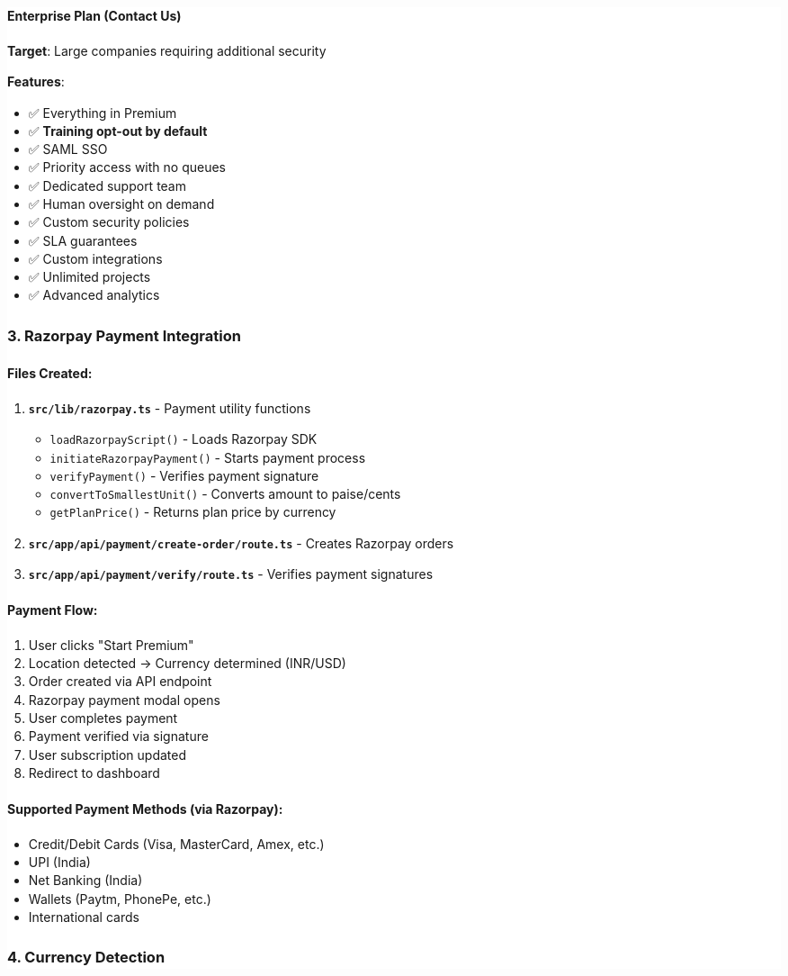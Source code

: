 #### Enterprise Plan (Contact Us)

**Target**: Large companies requiring additional security

**Features**:

- ✅ Everything in Premium
- ✅ **Training opt-out by default**
- ✅ SAML SSO
- ✅ Priority access with no queues
- ✅ Dedicated support team
- ✅ Human oversight on demand
- ✅ Custom security policies
- ✅ SLA guarantees
- ✅ Custom integrations
- ✅ Unlimited projects
- ✅ Advanced analytics

### 3. Razorpay Payment Integration

#### Files Created:

1. **`src/lib/razorpay.ts`** - Payment utility functions

   - `loadRazorpayScript()` - Loads Razorpay SDK
   - `initiateRazorpayPayment()` - Starts payment process
   - `verifyPayment()` - Verifies payment signature
   - `convertToSmallestUnit()` - Converts amount to paise/cents
   - `getPlanPrice()` - Returns plan price by currency

2. **`src/app/api/payment/create-order/route.ts`** - Creates Razorpay orders
3. **`src/app/api/payment/verify/route.ts`** - Verifies payment signatures

#### Payment Flow:

1. User clicks "Start Premium"
2. Location detected → Currency determined (INR/USD)
3. Order created via API endpoint
4. Razorpay payment modal opens
5. User completes payment
6. Payment verified via signature
7. User subscription updated
8. Redirect to dashboard

#### Supported Payment Methods (via Razorpay):

- Credit/Debit Cards (Visa, MasterCard, Amex, etc.)
- UPI (India)
- Net Banking (India)
- Wallets (Paytm, PhonePe, etc.)
- International cards

### 4. Currency Detection
